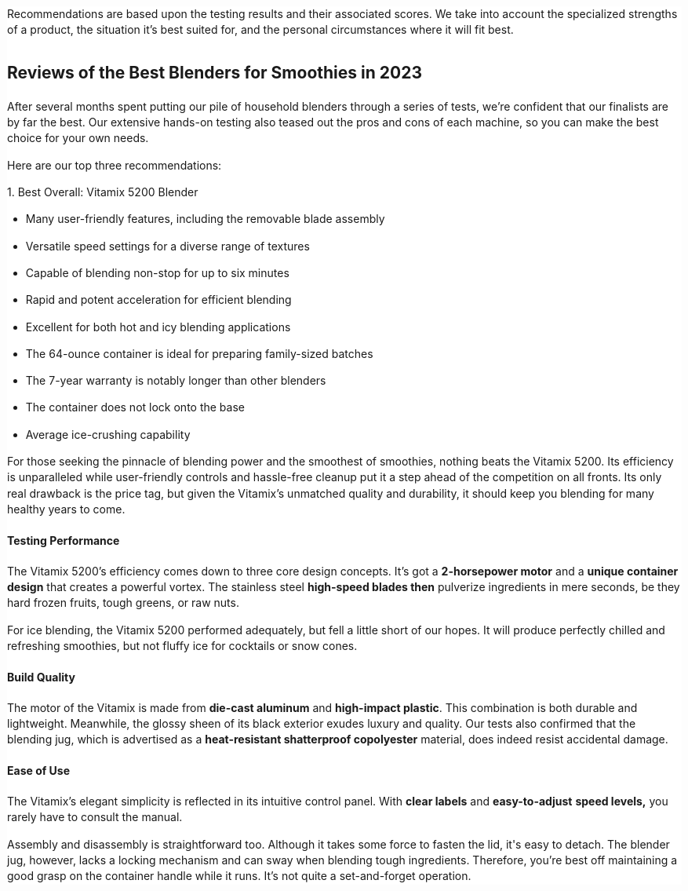 Recommendations are based upon the testing results and their associated scores. We take into account the specialized strengths of a product, the situation it’s best suited for, and the personal circumstances where it will fit best.

Reviews of the Best Blenders for Smoothies in 2023
--------------------------------------------------

After several months spent putting our pile of household blenders through a series of tests, we’re confident that our finalists are by far the best. Our extensive hands-on testing also teased out the pros and cons of each machine, so you can make the best choice for your own needs.

Here are our top three recommendations:

1\. Best Overall: Vitamix 5200 Blender

*   Many user-friendly features, including the removable blade assembly
*   Versatile speed settings for a diverse range of textures
*   Capable of blending non-stop for up to six minutes
*   Rapid and potent acceleration for efficient blending
*   Excellent for both hot and icy blending applications
*   The 64-ounce container is ideal for preparing family-sized batches
*   The 7-year warranty is notably longer than other blenders

*   The container does not lock onto the base 
*   Average ice-crushing capability

For those seeking the pinnacle of blending power and the smoothest of smoothies, nothing beats the Vitamix 5200. Its efficiency is unparalleled while user-friendly controls and hassle-free cleanup put it a step ahead of the competition on all fronts. Its only real drawback is the price tag, but given the Vitamix’s unmatched quality and durability, it should keep you blending for many healthy years to come.

#### Testing Performance 

The Vitamix 5200’s efficiency comes down to three core design concepts. It’s got a **2-horsepower motor** and a **unique container design** that creates a powerful vortex. The stainless steel **high-speed blades then** pulverize ingredients in mere seconds, be they hard frozen fruits, tough greens, or raw nuts. 

For ice blending, the Vitamix 5200 performed adequately, but fell a little short of our hopes. It will produce perfectly chilled and refreshing smoothies, but not fluffy ice for cocktails or snow cones. 

#### Build Quality 

The motor of the Vitamix is made from **die-cast aluminum** and **high-impact plastic**. This combination is both durable and lightweight. Meanwhile, the glossy sheen of its black exterior exudes luxury and quality. Our tests also confirmed that the blending jug, which is advertised as a **heat-resistant shatterproof copolyester** material, does indeed resist accidental damage.

#### Ease of Use 

The Vitamix’s elegant simplicity is reflected in its intuitive control panel. With **clear labels** and **easy-to-adjust** **speed levels,** you rarely have to consult the manual. 

Assembly and disassembly is straightforward too. Although it takes some force to fasten the lid, it's easy to detach. The blender jug, however, lacks a locking mechanism and can sway when blending tough ingredients. Therefore, you’re best off maintaining a good grasp on the container handle while it runs. It’s not quite a set-and-forget operation. 
